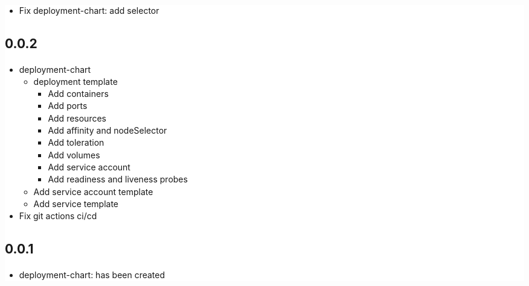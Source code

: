 - Fix deployment-chart: add selector

## 0.0.2

- deployment-chart
  - deployment template
    - Add containers
    - Add ports
    - Add resources
    - Add affinity and nodeSelector
    - Add toleration
    - Add volumes
    - Add service account
    - Add readiness and liveness probes
  - Add service account template
  - Add service template
- Fix git actions ci/cd

## 0.0.1

- deployment-chart: has been created
